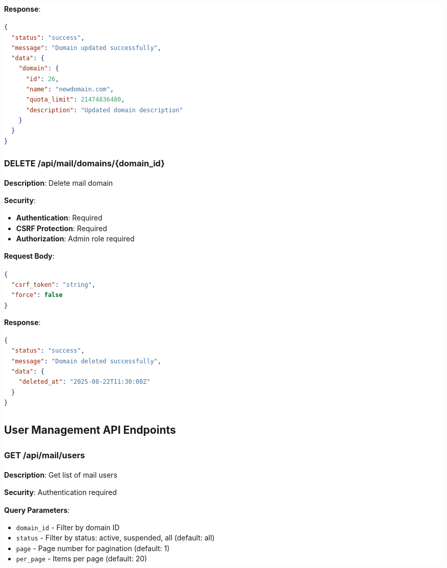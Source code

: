**Response**:
```json
{
  "status": "success",
  "message": "Domain updated successfully",
  "data": {
    "domain": {
      "id": 26,
      "name": "newdomain.com",
      "quota_limit": 21474836480,
      "description": "Updated domain description"
    }
  }
}
```

### DELETE /api/mail/domains/{domain_id}
**Description**: Delete mail domain

**Security**: 
- **Authentication**: Required
- **CSRF Protection**: Required
- **Authorization**: Admin role required

**Request Body**:
```json
{
  "csrf_token": "string",
  "force": false
}
```

**Response**:
```json
{
  "status": "success",
  "message": "Domain deleted successfully",
  "data": {
    "deleted_at": "2025-08-22T11:30:00Z"
  }
}
```

## User Management API Endpoints

### GET /api/mail/users
**Description**: Get list of mail users

**Security**: Authentication required

**Query Parameters**:
- `domain_id` - Filter by domain ID
- `status` - Filter by status: active, suspended, all (default: all)
- `page` - Page number for pagination (default: 1)
- `per_page` - Items per page (default: 20)
